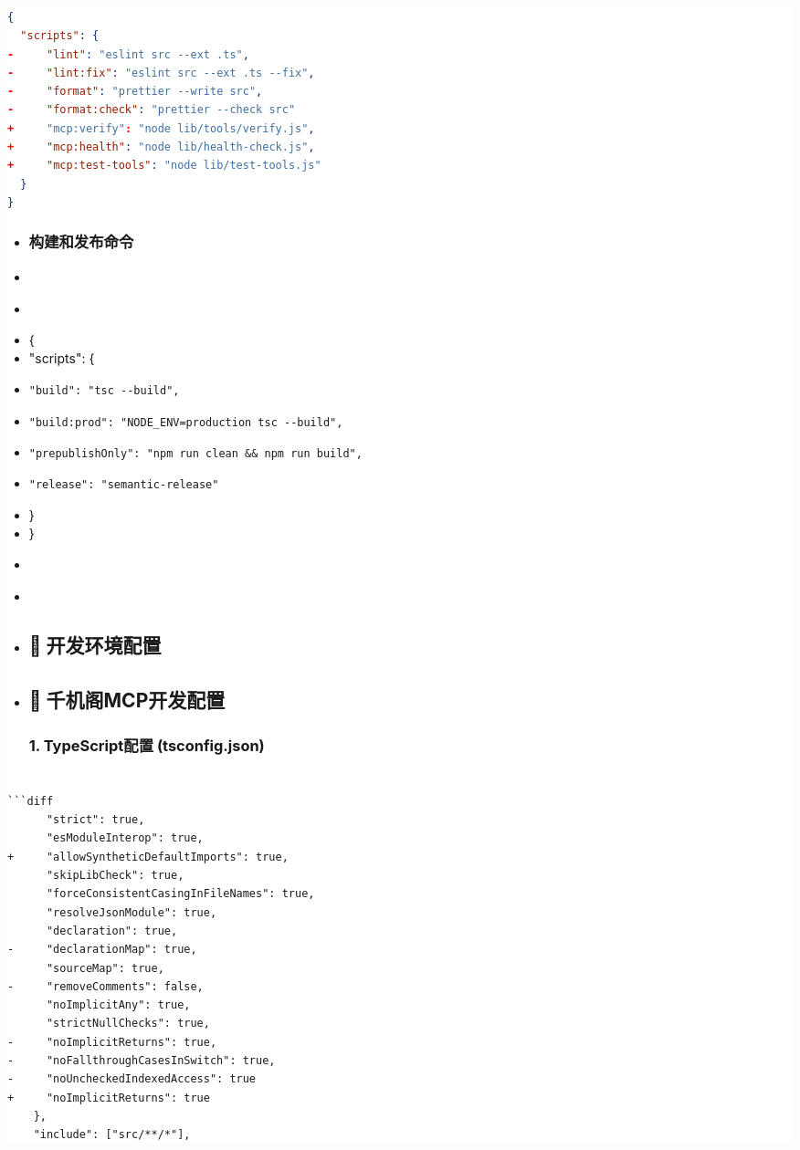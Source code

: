   ```json
  {
    "scripts": {
-     "lint": "eslint src --ext .ts",
-     "lint:fix": "eslint src --ext .ts --fix",
-     "format": "prettier --write src",
-     "format:check": "prettier --check src"
+     "mcp:verify": "node lib/tools/verify.js",
+     "mcp:health": "node lib/health-check.js",
+     "mcp:test-tools": "node lib/test-tools.js"
    }
  }
  ```
  
- ### 构建和发布命令
- 
- ```json
- {
-   "scripts": {
-     "build": "tsc --build",
-     "build:prod": "NODE_ENV=production tsc --build",
-     "prepublishOnly": "npm run clean && npm run build",
-     "release": "semantic-release"
-   }
- }
- ```
- 
- ## 🔧 开发环境配置
+ ## 🔧 千机阁MCP开发配置
  
  ### 1. TypeScript配置 (tsconfig.json)
```

```diff
      "strict": true,
      "esModuleInterop": true,
+     "allowSyntheticDefaultImports": true,
      "skipLibCheck": true,
      "forceConsistentCasingInFileNames": true,
      "resolveJsonModule": true,
      "declaration": true,
-     "declarationMap": true,
      "sourceMap": true,
-     "removeComments": false,
      "noImplicitAny": true,
      "strictNullChecks": true,
-     "noImplicitReturns": true,
-     "noFallthroughCasesInSwitch": true,
-     "noUncheckedIndexedAccess": true
+     "noImplicitReturns": true
    },
    "include": ["src/**/*"],
```

